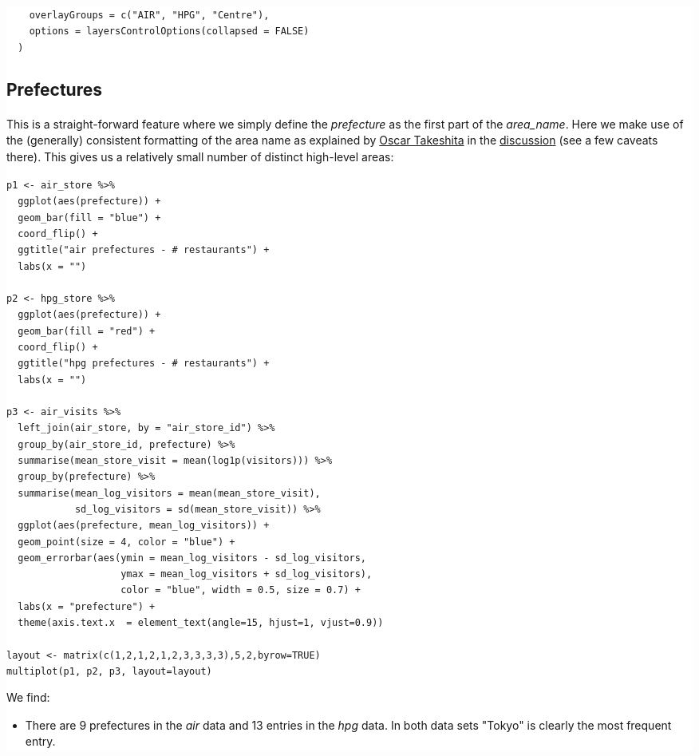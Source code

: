 ```{r split=FALSE, fig.align = 'default', warning = FALSE, fig.cap ="Fig. 27", out.width="100%"}
    overlayGroups = c("AIR", "HPG", "Centre"),
    options = layersControlOptions(collapsed = FALSE)
  )
```


## Prefectures

This is a straight-forward feature where we simply define the *prefecture* as the first part of the *area\_name*. Here we make use of the (generally) consistent formatting of the area name as explained by [Oscar Takeshita](https://www.kaggle.com/pliptor) in the [discussion](https://www.kaggle.com/c/recruit-restaurant-visitor-forecasting/discussion/44842#252642) (see a few caveats there). This gives us a relatively small number of distinct high-level areas:

```{r split=FALSE, fig.align = 'default', warning = FALSE, fig.cap ="Fig. 28", out.width="100%"}
p1 <- air_store %>%
  ggplot(aes(prefecture)) +
  geom_bar(fill = "blue") +
  coord_flip() +
  ggtitle("air prefectures - # restaurants") +
  labs(x = "")

p2 <- hpg_store %>%
  ggplot(aes(prefecture)) +
  geom_bar(fill = "red") +
  coord_flip() +
  ggtitle("hpg prefectures - # restaurants") +
  labs(x = "")

p3 <- air_visits %>%
  left_join(air_store, by = "air_store_id") %>%
  group_by(air_store_id, prefecture) %>%
  summarise(mean_store_visit = mean(log1p(visitors))) %>%
  group_by(prefecture) %>%
  summarise(mean_log_visitors = mean(mean_store_visit),
            sd_log_visitors = sd(mean_store_visit)) %>%
  ggplot(aes(prefecture, mean_log_visitors)) +
  geom_point(size = 4, color = "blue") +
  geom_errorbar(aes(ymin = mean_log_visitors - sd_log_visitors,
                    ymax = mean_log_visitors + sd_log_visitors),
                    color = "blue", width = 0.5, size = 0.7) +
  labs(x = "prefecture") +
  theme(axis.text.x  = element_text(angle=15, hjust=1, vjust=0.9))

layout <- matrix(c(1,2,1,2,1,2,3,3,3,3),5,2,byrow=TRUE)
multiplot(p1, p2, p3, layout=layout)
```

We find:

- There are 9 prefectures in the *air* data and 13 entries in the *hpg* data. In both data sets "Tokyo" is clearly the most frequent entry.

